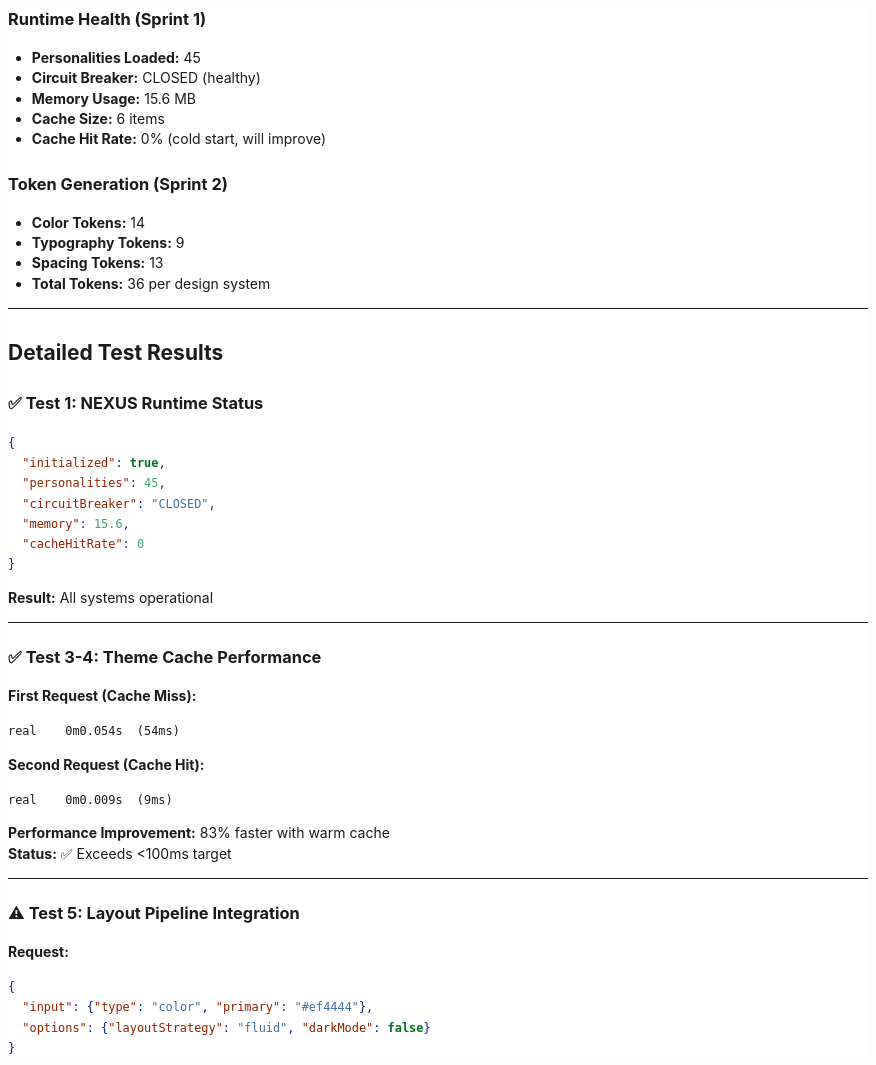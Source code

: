 ### Runtime Health (Sprint 1)
- **Personalities Loaded:** 45
- **Circuit Breaker:** CLOSED (healthy)
- **Memory Usage:** 15.6 MB
- **Cache Size:** 6 items
- **Cache Hit Rate:** 0% (cold start, will improve)

### Token Generation (Sprint 2)
- **Color Tokens:** 14
- **Typography Tokens:** 9
- **Spacing Tokens:** 13
- **Total Tokens:** 36 per design system

---

## Detailed Test Results

### ✅ Test 1: NEXUS Runtime Status
```json
{
  "initialized": true,
  "personalities": 45,
  "circuitBreaker": "CLOSED",
  "memory": 15.6,
  "cacheHitRate": 0
}
```
**Result:** All systems operational

---

### ✅ Test 3-4: Theme Cache Performance
**First Request (Cache Miss):**
```
real    0m0.054s  (54ms)
```

**Second Request (Cache Hit):**
```
real    0m0.009s  (9ms)
```

**Performance Improvement:** 83% faster with warm cache  
**Status:** ✅ Exceeds <100ms target

---

### ⚠️ Test 5: Layout Pipeline Integration
**Request:**
```json
{
  "input": {"type": "color", "primary": "#ef4444"},
  "options": {"layoutStrategy": "fluid", "darkMode": false}
}
```

